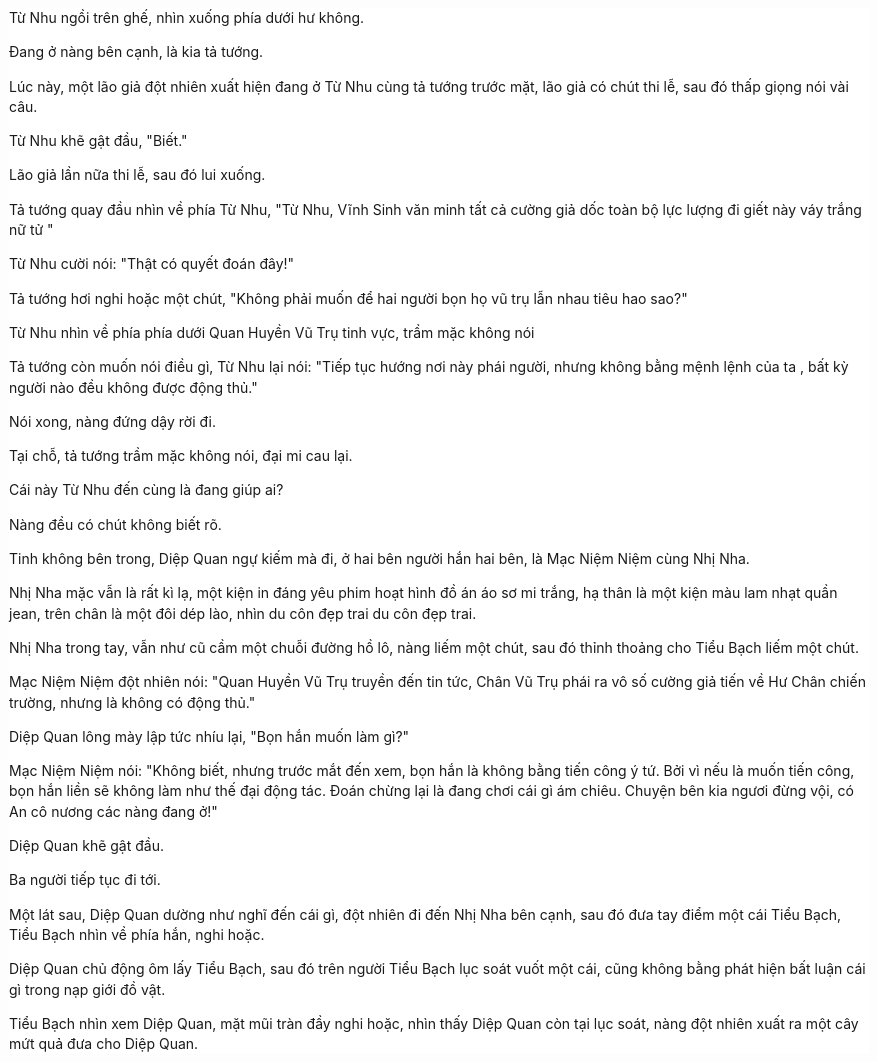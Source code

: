 Từ Nhu ngồi trên ghế, nhìn xuống phía dưới hư không.

Đang ở nàng bên cạnh, là kia tả tướng.

Lúc này, một lão giả đột nhiên xuất hiện đang ở Từ Nhu cùng tả tướng trước mặt, lão giả có chút thi lễ, sau đó thấp giọng nói vài câu.

Từ Nhu khẽ gật đầu, "Biết."

Lão giả lần nữa thi lễ, sau đó lui xuống.

Tả tướng quay đầu nhìn về phía Từ Nhu, "Từ Nhu, Vĩnh Sinh văn minh tất cả cường giả dốc toàn bộ lực lượng đi giết này váy trắng nữ tử "

Từ Nhu cười nói: "Thật có quyết đoán đây!"

Tả tướng hơi nghi hoặc một chút, "Không phải muốn để hai người bọn họ vũ trụ lẫn nhau tiêu hao sao?"

Từ Nhu nhìn về phía phía dưới Quan Huyền Vũ Trụ tinh vực, trầm mặc không nói

Tả tướng còn muốn nói điều gì, Từ Nhu lại nói: "Tiếp tục hướng nơi này phái người, nhưng không bằng mệnh lệnh của ta , bất kỳ người nào đều không được động thủ."

Nói xong, nàng đứng dậy rời đi.

Tại chỗ, tả tướng trầm mặc không nói, đại mi cau lại.

Cái này Từ Nhu đến cùng là đang giúp ai?

Nàng đều có chút không biết rõ.

Tinh không bên trong, Diệp Quan ngự kiếm mà đi, ở hai bên người hắn hai bên, là Mạc Niệm Niệm cùng Nhị Nha.

Nhị Nha mặc vẫn là rất kì lạ, một kiện in đáng yêu phim hoạt hình đồ án áo sơ mi trắng, hạ thân là một kiện màu lam nhạt quần jean, trên chân là một đôi dép lào, nhìn du côn đẹp trai du côn đẹp trai.

Nhị Nha trong tay, vẫn như cũ cầm một chuỗi đường hồ lô, nàng liếm một chút, sau đó thỉnh thoảng cho Tiểu Bạch liếm một chút.

Mạc Niệm Niệm đột nhiên nói: "Quan Huyền Vũ Trụ truyền đến tin tức, Chân Vũ Trụ phái ra vô số cường giả tiến về Hư Chân chiến trường, nhưng là không có động thủ."

Diệp Quan lông mày lập tức nhíu lại, "Bọn hắn muốn làm gì?"

Mạc Niệm Niệm nói: "Không biết, nhưng trước mắt đến xem, bọn hắn là không bằng tiến công ý tứ. Bởi vì nếu là muốn tiến công, bọn hắn liền sẽ không làm như thế đại động tác. Đoán chừng lại là đang chơi cái gì ám chiêu. Chuyện bên kia ngươi đừng vội, có An cô nương các nàng đang ở!"

Diệp Quan khẽ gật đầu.

Ba người tiếp tục đi tới.

Một lát sau, Diệp Quan dường như nghĩ đến cái gì, đột nhiên đi đến Nhị Nha bên cạnh, sau đó đưa tay điểm một cái Tiểu Bạch, Tiểu Bạch nhìn về phía hắn, nghi hoặc.

Diệp Quan chủ động ôm lấy Tiểu Bạch, sau đó trên người Tiểu Bạch lục soát vuốt một cái, cũng không bằng phát hiện bất luận cái gì trong nạp giới đồ vật.

Tiểu Bạch nhìn xem Diệp Quan, mặt mũi tràn đầy nghi hoặc, nhìn thấy Diệp Quan còn tại lục soát, nàng đột nhiên xuất ra một cây mứt quả đưa cho Diệp Quan.
